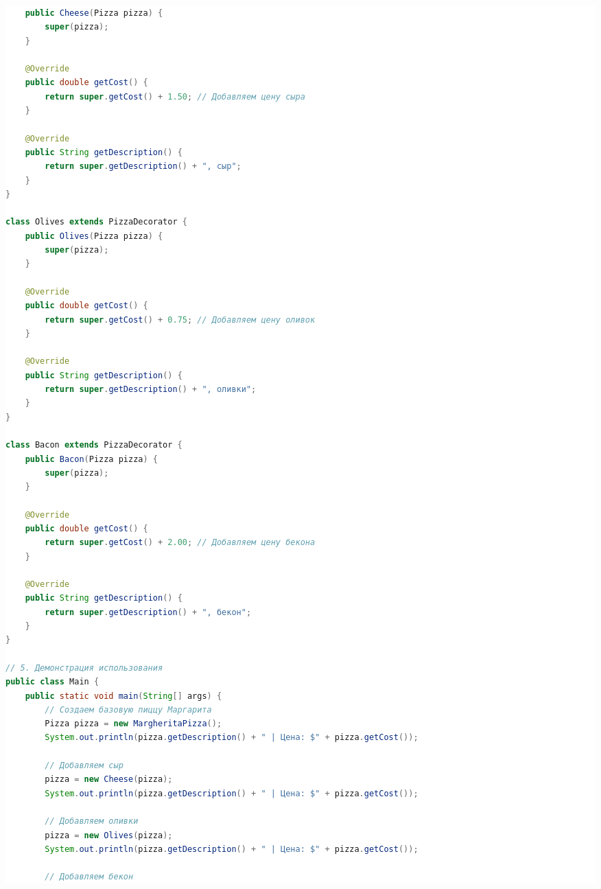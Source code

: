 ```java
    public Cheese(Pizza pizza) {
        super(pizza);
    }

    @Override
    public double getCost() {
        return super.getCost() + 1.50; // Добавляем цену сыра
    }

    @Override
    public String getDescription() {
        return super.getDescription() + ", сыр";
    }
}

class Olives extends PizzaDecorator {
    public Olives(Pizza pizza) {
        super(pizza);
    }

    @Override
    public double getCost() {
        return super.getCost() + 0.75; // Добавляем цену оливок
    }

    @Override
    public String getDescription() {
        return super.getDescription() + ", оливки";
    }
}

class Bacon extends PizzaDecorator {
    public Bacon(Pizza pizza) {
        super(pizza);
    }

    @Override
    public double getCost() {
        return super.getCost() + 2.00; // Добавляем цену бекона
    }

    @Override
    public String getDescription() {
        return super.getDescription() + ", бекон";
    }
}

// 5. Демонстрация использования
public class Main {
    public static void main(String[] args) {
        // Создаем базовую пиццу Маргарита
        Pizza pizza = new MargheritaPizza();
        System.out.println(pizza.getDescription() + " | Цена: $" + pizza.getCost());

        // Добавляем сыр
        pizza = new Cheese(pizza);
        System.out.println(pizza.getDescription() + " | Цена: $" + pizza.getCost());

        // Добавляем оливки
        pizza = new Olives(pizza);
        System.out.println(pizza.getDescription() + " | Цена: $" + pizza.getCost());

        // Добавляем бекон
```